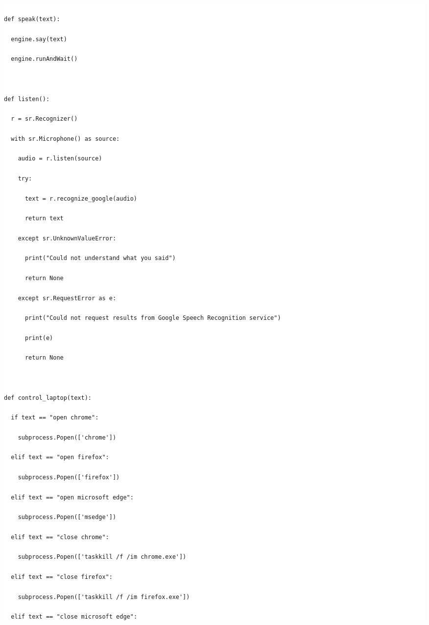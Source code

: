 ```

def speak(text):

  engine.say(text)

  engine.runAndWait()



def listen():

  r = sr.Recognizer()

  with sr.Microphone() as source:

    audio = r.listen(source)

    try:

      text = r.recognize_google(audio)

      return text

    except sr.UnknownValueError:

      print("Could not understand what you said")

      return None

    except sr.RequestError as e:

      print("Could not request results from Google Speech Recognition service")

      print(e)

      return None



def control_laptop(text):

  if text == "open chrome":

    subprocess.Popen(['chrome'])

  elif text == "open firefox":

    subprocess.Popen(['firefox'])

  elif text == "open microsoft edge":

    subprocess.Popen(['msedge'])

  elif text == "close chrome":

    subprocess.Popen(['taskkill /f /im chrome.exe'])

  elif text == "close firefox":

    subprocess.Popen(['taskkill /f /im firefox.exe'])

  elif text == "close microsoft edge":

```